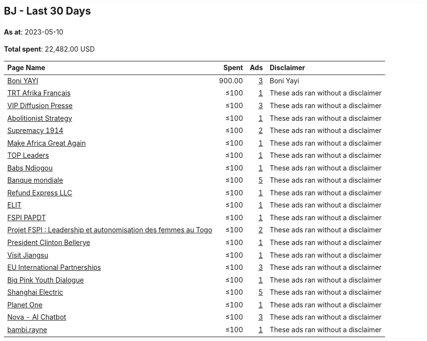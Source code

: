 ## BJ - Last 30 Days
**As at**: 2023-05-10

**Total spent**: 22,482.00 USD

|Page Name|Spent|Ads|Disclaimer|
|:---|---:|---:|:---|
|[Boni YAYI](https://www.facebook.com/1074312289342557)|900.00|[3](https://www.facebook.com/ads/library/?active_status=all&ad_type=political_and_issue_ads&country=BJ&view_all_page_id=1074312289342557&search_type=page&media_type=all)|Boni Yayi|
|[TRT Afrika Français](https://www.facebook.com/110122358477613)|≤100|[1](https://www.facebook.com/ads/library/?active_status=all&ad_type=political_and_issue_ads&country=BJ&view_all_page_id=110122358477613&search_type=page&media_type=all)|These ads ran without a disclaimer|
|[VIP Diffusion Presse](https://www.facebook.com/881675718576355)|≤100|[3](https://www.facebook.com/ads/library/?active_status=all&ad_type=political_and_issue_ads&country=BJ&view_all_page_id=881675718576355&search_type=page&media_type=all)|These ads ran without a disclaimer|
|[Abolitionist Strategy](https://www.facebook.com/105353931661587)|≤100|[1](https://www.facebook.com/ads/library/?active_status=all&ad_type=political_and_issue_ads&country=BJ&view_all_page_id=105353931661587&search_type=page&media_type=all)|These ads ran without a disclaimer|
|[Supremacy 1914](https://www.facebook.com/200480966638039)|≤100|[2](https://www.facebook.com/ads/library/?active_status=all&ad_type=political_and_issue_ads&country=BJ&view_all_page_id=200480966638039&search_type=page&media_type=all)|These ads ran without a disclaimer|
|[Make Africa Great Again](https://www.facebook.com/107410862226340)|≤100|[1](https://www.facebook.com/ads/library/?active_status=all&ad_type=political_and_issue_ads&country=BJ&view_all_page_id=107410862226340&search_type=page&media_type=all)|These ads ran without a disclaimer|
|[TOP Leaders](https://www.facebook.com/105860188221428)|≤100|[1](https://www.facebook.com/ads/library/?active_status=all&ad_type=political_and_issue_ads&country=BJ&view_all_page_id=105860188221428&search_type=page&media_type=all)|These ads ran without a disclaimer|
|[Babs Ndiogou](https://www.facebook.com/113316051735467)|≤100|[1](https://www.facebook.com/ads/library/?active_status=all&ad_type=political_and_issue_ads&country=BJ&view_all_page_id=113316051735467&search_type=page&media_type=all)|These ads ran without a disclaimer|
|[Banque mondiale](https://www.facebook.com/155174084508744)|≤100|[5](https://www.facebook.com/ads/library/?active_status=all&ad_type=political_and_issue_ads&country=BJ&view_all_page_id=155174084508744&search_type=page&media_type=all)|These ads ran without a disclaimer|
|[Refund Express LLC](https://www.facebook.com/371227786709544)|≤100|[1](https://www.facebook.com/ads/library/?active_status=all&ad_type=political_and_issue_ads&country=BJ&view_all_page_id=371227786709544&search_type=page&media_type=all)|These ads ran without a disclaimer|
|[ELIT](https://www.facebook.com/111445737300772)|≤100|[1](https://www.facebook.com/ads/library/?active_status=all&ad_type=political_and_issue_ads&country=BJ&view_all_page_id=111445737300772&search_type=page&media_type=all)|These ads ran without a disclaimer|
|[FSPI PAPDT](https://www.facebook.com/103275029367840)|≤100|[1](https://www.facebook.com/ads/library/?active_status=all&ad_type=political_and_issue_ads&country=BJ&view_all_page_id=103275029367840&search_type=page&media_type=all)|These ads ran without a disclaimer|
|[Projet FSPI : Leadership et autonomisation des femmes au Togo](https://www.facebook.com/102090382831157)|≤100|[2](https://www.facebook.com/ads/library/?active_status=all&ad_type=political_and_issue_ads&country=BJ&view_all_page_id=102090382831157&search_type=page&media_type=all)|These ads ran without a disclaimer|
|[President Clinton Bellerye](https://www.facebook.com/321207378328910)|≤100|[1](https://www.facebook.com/ads/library/?active_status=all&ad_type=political_and_issue_ads&country=BJ&view_all_page_id=321207378328910&search_type=page&media_type=all)|These ads ran without a disclaimer|
|[Visit Jiangsu](https://www.facebook.com/983135718420987)|≤100|[1](https://www.facebook.com/ads/library/?active_status=all&ad_type=political_and_issue_ads&country=BJ&view_all_page_id=983135718420987&search_type=page&media_type=all)|These ads ran without a disclaimer|
|[EU International Partnerships](https://www.facebook.com/287842647957979)|≤100|[3](https://www.facebook.com/ads/library/?active_status=all&ad_type=political_and_issue_ads&country=BJ&view_all_page_id=287842647957979&search_type=page&media_type=all)|These ads ran without a disclaimer|
|[Big Pink Youth Dialogue](https://www.facebook.com/117039841320523)|≤100|[1](https://www.facebook.com/ads/library/?active_status=all&ad_type=political_and_issue_ads&country=BJ&view_all_page_id=117039841320523&search_type=page&media_type=all)|These ads ran without a disclaimer|
|[Shanghai Electric](https://www.facebook.com/102415047928145)|≤100|[5](https://www.facebook.com/ads/library/?active_status=all&ad_type=political_and_issue_ads&country=BJ&view_all_page_id=102415047928145&search_type=page&media_type=all)|These ads ran without a disclaimer|
|[Planet One](https://www.facebook.com/110861658082667)|≤100|[1](https://www.facebook.com/ads/library/?active_status=all&ad_type=political_and_issue_ads&country=BJ&view_all_page_id=110861658082667&search_type=page&media_type=all)|These ads ran without a disclaimer|
|[Nova - AI Chatbot](https://www.facebook.com/106348682400630)|≤100|[3](https://www.facebook.com/ads/library/?active_status=all&ad_type=political_and_issue_ads&country=BJ&view_all_page_id=106348682400630&search_type=page&media_type=all)|These ads ran without a disclaimer|
|[bambi.rayne](https://www.facebook.com/106327794765026)|≤100|[1](https://www.facebook.com/ads/library/?active_status=all&ad_type=political_and_issue_ads&country=BJ&view_all_page_id=106327794765026&search_type=page&media_type=all)|These ads ran without a disclaimer|